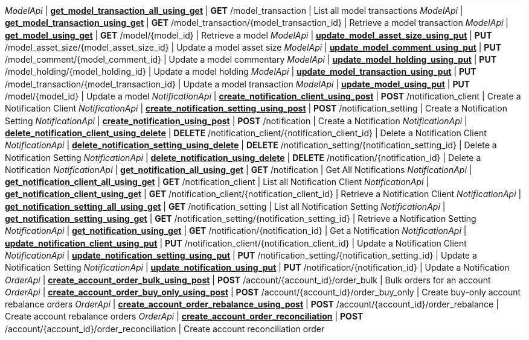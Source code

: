 *ModelApi* | [**get_model_transaction_all_using_get**](docs/ModelApi.md#get_model_transaction_all_using_get) | **GET** /model_transaction | List all model transactions
*ModelApi* | [**get_model_transaction_using_get**](docs/ModelApi.md#get_model_transaction_using_get) | **GET** /model_transaction/{model_transaction_id} | Retrieve a model transaction
*ModelApi* | [**get_model_using_get**](docs/ModelApi.md#get_model_using_get) | **GET** /model/{model_id} | Retrieve a model
*ModelApi* | [**update_model_asset_size_using_put**](docs/ModelApi.md#update_model_asset_size_using_put) | **PUT** /model_asset_size/{model_asset_size_id} | Update a model asset size
*ModelApi* | [**update_model_comment_using_put**](docs/ModelApi.md#update_model_comment_using_put) | **PUT** /model_comment/{model_comment_id} | Update a model commentary
*ModelApi* | [**update_model_holding_using_put**](docs/ModelApi.md#update_model_holding_using_put) | **PUT** /model_holding/{model_holding_id} | Update a model holding
*ModelApi* | [**update_model_transaction_using_put**](docs/ModelApi.md#update_model_transaction_using_put) | **PUT** /model_transaction/{model_transaction_id} | Update a model transaction
*ModelApi* | [**update_model_using_put**](docs/ModelApi.md#update_model_using_put) | **PUT** /model/{model_id} | Update a model
*NotificationApi* | [**create_notification_client_using_post**](docs/NotificationApi.md#create_notification_client_using_post) | **POST** /notification_client | Create a Notification Client
*NotificationApi* | [**create_notification_setting_using_post**](docs/NotificationApi.md#create_notification_setting_using_post) | **POST** /notification_setting | Create a Notification Setting
*NotificationApi* | [**create_notification_using_post**](docs/NotificationApi.md#create_notification_using_post) | **POST** /notification | Create a Notification
*NotificationApi* | [**delete_notification_client_using_delete**](docs/NotificationApi.md#delete_notification_client_using_delete) | **DELETE** /notification_client/{notification_client_id} | Delete a Notification Client
*NotificationApi* | [**delete_notification_setting_using_delete**](docs/NotificationApi.md#delete_notification_setting_using_delete) | **DELETE** /notification_setting/{notification_setting_id} | Delete a Notification Setting
*NotificationApi* | [**delete_notification_using_delete**](docs/NotificationApi.md#delete_notification_using_delete) | **DELETE** /notification/{notification_id} | Delete a Notification
*NotificationApi* | [**get_notification_all_using_get**](docs/NotificationApi.md#get_notification_all_using_get) | **GET** /notification | Get All Notifications
*NotificationApi* | [**get_notification_client_all_using_get**](docs/NotificationApi.md#get_notification_client_all_using_get) | **GET** /notification_client | List all Notification Client
*NotificationApi* | [**get_notification_client_using_get**](docs/NotificationApi.md#get_notification_client_using_get) | **GET** /notification_client/{notification_client_id} | Retrieve a Notification Client
*NotificationApi* | [**get_notification_setting_all_using_get**](docs/NotificationApi.md#get_notification_setting_all_using_get) | **GET** /notification_setting | List all Notification Setting
*NotificationApi* | [**get_notification_setting_using_get**](docs/NotificationApi.md#get_notification_setting_using_get) | **GET** /notification_setting/{notification_setting_id} | Retrieve a Notification Setting
*NotificationApi* | [**get_notification_using_get**](docs/NotificationApi.md#get_notification_using_get) | **GET** /notification/{notification_id} | Get a Notification
*NotificationApi* | [**update_notification_client_using_put**](docs/NotificationApi.md#update_notification_client_using_put) | **PUT** /notification_client/{notification_client_id} | Update a Notification Client
*NotificationApi* | [**update_notification_setting_using_put**](docs/NotificationApi.md#update_notification_setting_using_put) | **PUT** /notification_setting/{notification_setting_id} | Update a Notification Setting
*NotificationApi* | [**update_notification_using_put**](docs/NotificationApi.md#update_notification_using_put) | **PUT** /notification/{notification_id} | Update a Notification
*OrderApi* | [**create_account_order_bulk_using_post**](docs/OrderApi.md#create_account_order_bulk_using_post) | **POST** /account/{account_id}/order_bulk | Bulk orders for an account
*OrderApi* | [**create_account_order_buy_only_using_post**](docs/OrderApi.md#create_account_order_buy_only_using_post) | **POST** /account/{account_id}/order_buy_only | Create buy-only account rebalance orders
*OrderApi* | [**create_account_order_rebalance_using_post**](docs/OrderApi.md#create_account_order_rebalance_using_post) | **POST** /account/{account_id}/order_rebalance | Create account rebalance orders
*OrderApi* | [**create_account_order_reconciliation**](docs/OrderApi.md#create_account_order_reconciliation) | **POST** /account/{account_id}/order_reconciliation | Create account reconciliation order